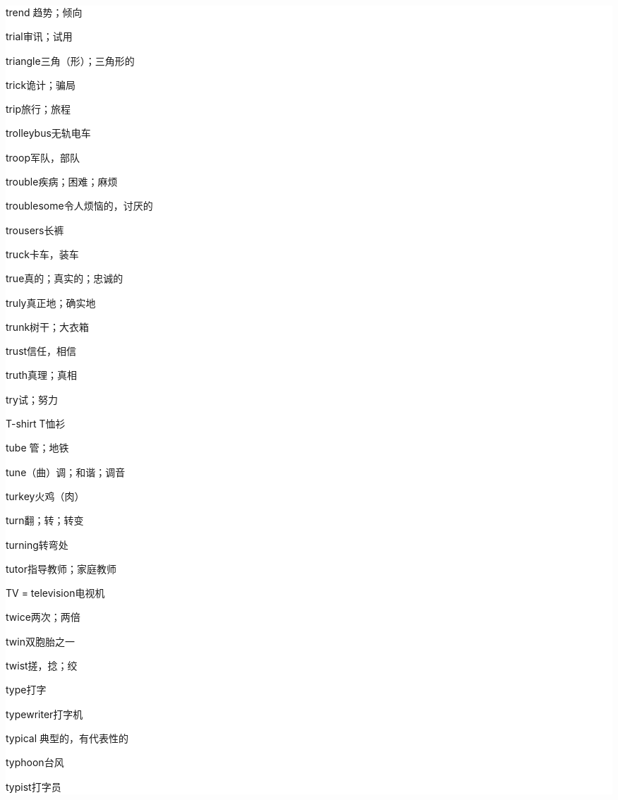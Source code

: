 trend 趋势；倾向

trial审讯；试用

triangle三角（形）；三角形的

trick诡计；骗局

trip旅行；旅程

trolleybus无轨电车

troop军队，部队

trouble疾病；困难；麻烦

troublesome令人烦恼的，讨厌的

trousers长裤

truck卡车，装车

true真的；真实的；忠诚的

truly真正地；确实地

trunk树干；大衣箱

trust信任，相信

truth真理；真相

try试；努力

T-shirt T恤衫

tube 管；地铁

tune（曲）调；和谐；调音

turkey火鸡（肉）

turn翻；转；转变

turning转弯处

tutor指导教师；家庭教师

TV = television电视机

twice两次；两倍

twin双胞胎之一

twist搓，捻；绞

type打字

typewriter打字机

typical 典型的，有代表性的

typhoon台风

typist打字员
